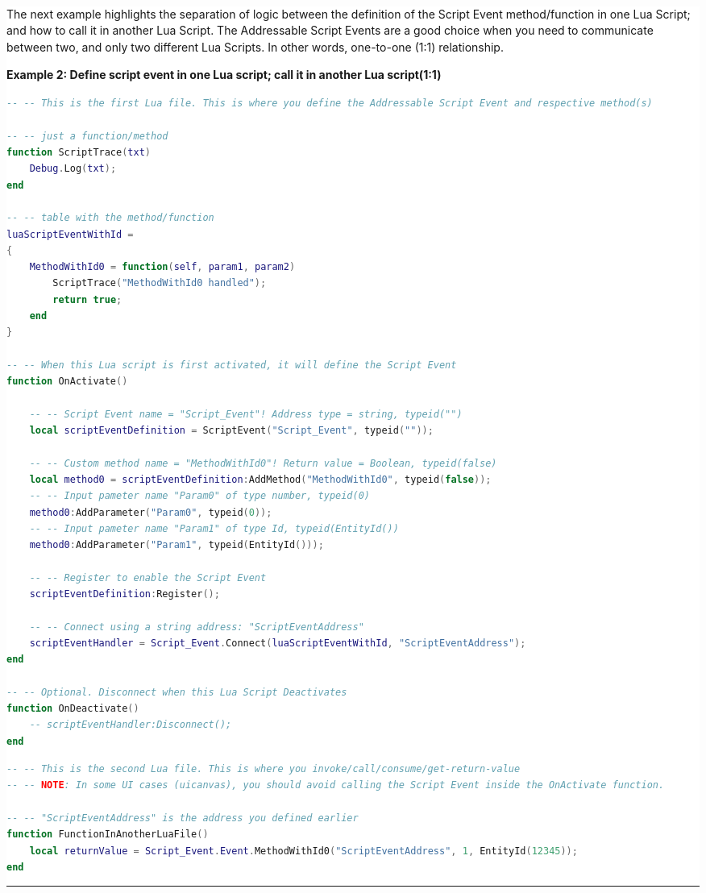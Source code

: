 The next example highlights the separation of logic between the definition of the Script Event method/function in one Lua Script; and how to call it in another Lua Script. The Addressable Script Events are a good choice when you need to communicate between two, and only two different Lua Scripts. In other words, one-to-one (1:1) relationship.

**Example 2: Define script event in one Lua script; call it in another Lua script(1:1)**

```lua
-- -- This is the first Lua file. This is where you define the Addressable Script Event and respective method(s)

-- -- just a function/method
function ScriptTrace(txt)
    Debug.Log(txt);
end

-- -- table with the method/function
luaScriptEventWithId =
{
    MethodWithId0 = function(self, param1, param2)
        ScriptTrace("MethodWithId0 handled");
        return true;
    end
}

-- -- When this Lua script is first activated, it will define the Script Event
function OnActivate()

    -- -- Script Event name = "Script_Event"! Address type = string, typeid("")
    local scriptEventDefinition = ScriptEvent("Script_Event", typeid(""));
    
    -- -- Custom method name = "MethodWithId0"! Return value = Boolean, typeid(false)
    local method0 = scriptEventDefinition:AddMethod("MethodWithId0", typeid(false));
    -- -- Input pameter name "Param0" of type number, typeid(0)
    method0:AddParameter("Param0", typeid(0));
    -- -- Input pameter name "Param1" of type Id, typeid(EntityId())
    method0:AddParameter("Param1", typeid(EntityId()));
    
    -- -- Register to enable the Script Event
    scriptEventDefinition:Register();
    
    -- -- Connect using a string address: "ScriptEventAddress"
    scriptEventHandler = Script_Event.Connect(luaScriptEventWithId, "ScriptEventAddress");
end

-- -- Optional. Disconnect when this Lua Script Deactivates
function OnDeactivate()
    -- scriptEventHandler:Disconnect();
end

```

```lua
-- -- This is the second Lua file. This is where you invoke/call/consume/get-return-value
-- -- NOTE: In some UI cases (uicanvas), you should avoid calling the Script Event inside the OnActivate function.

-- -- "ScriptEventAddress" is the address you defined earlier
function FunctionInAnotherLuaFile()
    local returnValue = Script_Event.Event.MethodWithId0("ScriptEventAddress", 1, EntityId(12345));
end

```

---